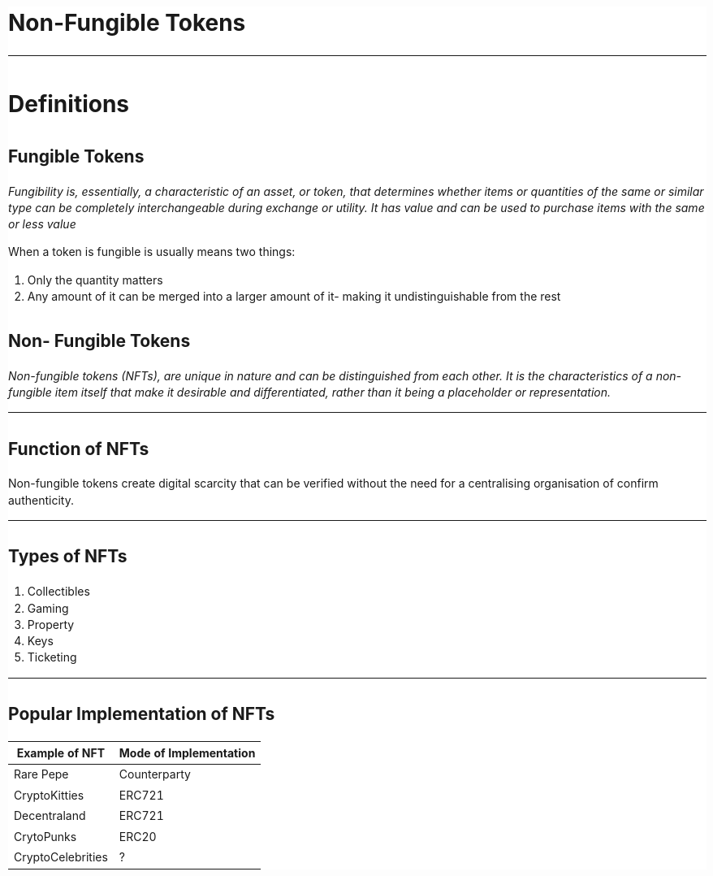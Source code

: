 # Non-Fungible Tokens 

---

# Definitions

## Fungible Tokens 

*Fungibility is, essentially, a characteristic of an asset, or token, that determines whether items or quantities of the same or similar type can be completely interchangeable during exchange or utility. It has value and can be used to purchase items with the same or less value*

When a token is fungible is usually means two things:
1. Only the quantity matters
2. Any amount of it can be merged into a larger amount of it- making it undistinguishable from the rest 

## Non- Fungible Tokens 

*Non-fungible tokens (NFTs), are unique in nature and can be distinguished from each other. It is the characteristics of a non-fungible item itself that make it desirable and differentiated, rather than it being a placeholder or representation.*

---

## Function of NFTs

Non-fungible tokens create digital scarcity that can be verified without the need for a centralising organisation of confirm authenticity. 

---
## Types of NFTs 

1. Collectibles
2. Gaming
3. Property 
4. Keys
5. Ticketing

---

## Popular Implementation of NFTs

Example of NFT | Mode of Implementation 
-------------- | ---------------
Rare Pepe | Counterparty 
CryptoKitties |  ERC721
Decentraland | ERC721
CrytoPunks | ERC20
CryptoCelebrities | ?
